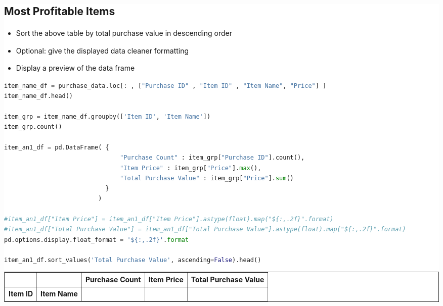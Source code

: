 

## Most Profitable Items

* Sort the above table by total purchase value in descending order


* Optional: give the displayed data cleaner formatting


* Display a preview of the data frame




```python
item_name_df = purchase_data.loc[: , ["Purchase ID" , "Item ID" , "Item Name", "Price"] ]
item_name_df.head()

item_grp = item_name_df.groupby(['Item ID', 'Item Name'])
item_grp.count()

item_an1_df = pd.DataFrame( { 
                                "Purchase Count" : item_grp["Purchase ID"].count(),
                                "Item Price" : item_grp["Price"].max(),
                                "Total Purchase Value" : item_grp["Price"].sum()
                            }
                          )

#item_an1_df["Item Price"] = item_an1_df["Item Price"].astype(float).map("${:,.2f}".format)
#item_an1_df["Total Purchase Value"] = item_an1_df["Total Purchase Value"].astype(float).map("${:,.2f}".format)
pd.options.display.float_format = '${:,.2f}'.format

item_an1_df.sort_values('Total Purchase Value', ascending=False).head()

```




<div>
<style scoped>
    .dataframe tbody tr th:only-of-type {
        vertical-align: middle;
    }

    .dataframe tbody tr th {
        vertical-align: top;
    }

    .dataframe thead th {
        text-align: right;
    }
</style>
<table border="1" class="dataframe">
  <thead>
    <tr style="text-align: right;">
      <th></th>
      <th></th>
      <th>Purchase Count</th>
      <th>Item Price</th>
      <th>Total Purchase Value</th>
    </tr>
    <tr>
      <th>Item ID</th>
      <th>Item Name</th>
      <th></th>
      <th></th>
      <th></th>